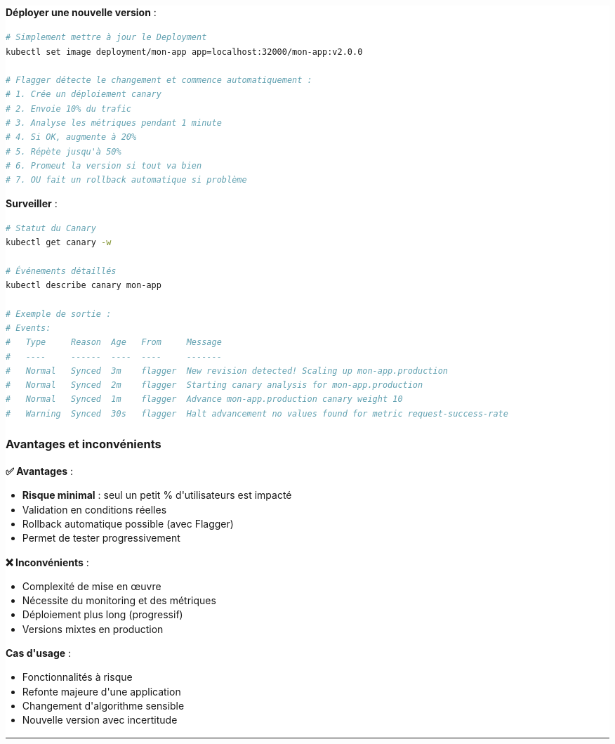 **Déployer une nouvelle version** :

```bash
# Simplement mettre à jour le Deployment
kubectl set image deployment/mon-app app=localhost:32000/mon-app:v2.0.0

# Flagger détecte le changement et commence automatiquement :
# 1. Crée un déploiement canary
# 2. Envoie 10% du trafic
# 3. Analyse les métriques pendant 1 minute
# 4. Si OK, augmente à 20%
# 5. Répète jusqu'à 50%
# 6. Promeut la version si tout va bien
# 7. OU fait un rollback automatique si problème
```

**Surveiller** :

```bash
# Statut du Canary
kubectl get canary -w

# Événements détaillés
kubectl describe canary mon-app

# Exemple de sortie :
# Events:
#   Type     Reason  Age   From     Message
#   ----     ------  ----  ----     -------
#   Normal   Synced  3m    flagger  New revision detected! Scaling up mon-app.production
#   Normal   Synced  2m    flagger  Starting canary analysis for mon-app.production
#   Normal   Synced  1m    flagger  Advance mon-app.production canary weight 10
#   Warning  Synced  30s   flagger  Halt advancement no values found for metric request-success-rate
```

### Avantages et inconvénients

**✅ Avantages** :
- **Risque minimal** : seul un petit % d'utilisateurs est impacté
- Validation en conditions réelles
- Rollback automatique possible (avec Flagger)
- Permet de tester progressivement

**❌ Inconvénients** :
- Complexité de mise en œuvre
- Nécessite du monitoring et des métriques
- Déploiement plus long (progressif)
- Versions mixtes en production

**Cas d'usage** :
- Fonctionnalités à risque
- Refonte majeure d'une application
- Changement d'algorithme sensible
- Nouvelle version avec incertitude

---